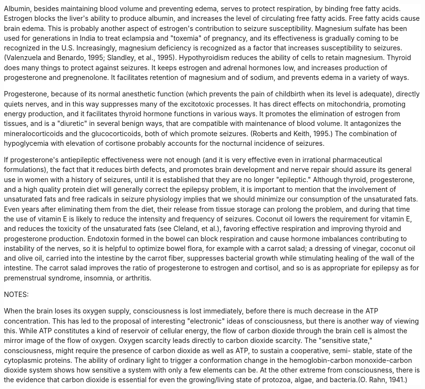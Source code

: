 Albumin, besides maintaining blood volume and preventing edema, serves to
protect respiration, by binding free fatty acids. Estrogen blocks the liver's
ability to produce albumin, and increases the level of circulating free fatty
acids. Free fatty acids cause brain edema. This is probably another aspect of
estrogen's contribution to seizure susceptibility. Magnesium sulfate has been
used for generations in India to treat eclampsia and "toxemia" of pregnancy,
and its effectiveness is gradually coming to be recognized in the U.S.
Increasingly, magnesium deficiency is recognized as a factor that increases
susceptibility to seizures. (Valenzuela and Benardo, 1995; Slandley, et al.,
1995). Hypothyroidism reduces the ability of cells to retain magnesium.
Thyroid does many things to protect against seizures. It keeps estrogen and
adrenal hormones low, and increases production of progesterone and
pregnenolone. It facilitates retention of magnesium and of sodium, and
prevents edema in a variety of ways.  

Progesterone, because of its normal anesthetic function (which prevents the
pain of childbirth when its level is adequate), directly quiets nerves, and in
this way suppresses many of the excitotoxic processes. It has direct effects
on mitochondria, promoting energy production, and it facilitates thyroid
hormone functions in various ways. It promotes the elimination of estrogen
from tissues, and is a "diuretic" in several benign ways, that are compatible
with maintenance of blood volume. It antagonizes the mineralocorticoids and
the glucocorticoids, both of which promote seizures. (Roberts and Keith,
1995.) The combination of hypoglycemia with elevation of cortisone probably
accounts for the nocturnal incidence of seizures.  

If progesterone's antiepileptic effectiveness were not enough (and it is very
effective even in irrational pharmaceutical formulations), the fact that it
reduces birth defects, and promotes brain development and nerve repair should
assure its general use in women with a history of seizures, until it is
established that they are no longer "epileptic." Although thyroid,
progesterone, and a high quality protein diet will generally correct the
epilepsy problem, it is important to mention that the involvement of
unsaturated fats and free radicals in seizure physiology implies that we
should minimize our consumption of the unsaturated fats. Even years after
eliminating them from the diet, their release from tissue storage can prolong
the problem, and during that time the use of vitamin E is likely to reduce the
intensity and frequency of seizures. Coconut oil lowers the requirement for
vitamin E, and reduces the toxicity of the unsaturated fats (see Cleland, et
al.), favoring effective respiration and improving thyroid and progesterone
production. Endotoxin formed in the bowel can block respiration and cause
hormone imbalances contributing to instability of the nerves, so it is helpful
to optimize bowel flora, for example with a carrot salad; a dressing of
vinegar, coconut oil and olive oil, carried into the intestine by the carrot
fiber, suppresses bacterial growth while stimulating healing of the wall of
the intestine. The carrot salad improves the ratio of progesterone to estrogen
and cortisol, and so is as appropriate for epilepsy as for premenstrual
syndrome, insomnia, or arthritis.  
  

NOTES:  

When the brain loses its oxygen supply, consciousness is lost immediately,
before there is much decrease in the ATP concentration. This has led to the
proposal of interesting "electronic" ideas of consciousness, but there is
another way of viewing this. While ATP constitutes a kind of reservoir of
cellular energy, the flow of carbon dioxide through the brain cell is almost
the mirror image of the flow of oxygen. Oxygen scarcity leads directly to
carbon dioxide scarcity. The "sensitive state," consciousness, might require
the presence of carbon dioxide as well as ATP, to sustain a cooperative, semi-
stable, state of the cytoplasmic proteins. The ability of ordinary light to
trigger a conformation change in the hemoglobin-carbon monoxide-carbon dioxide
system shows how sensitive a system with only a few elements can be. At the
other extreme from consciousness, there is the evidence that carbon dioxide is
essential for even the growing/living state of protozoa, algae, and
bacteria.(O. Rahn, 1941.)  